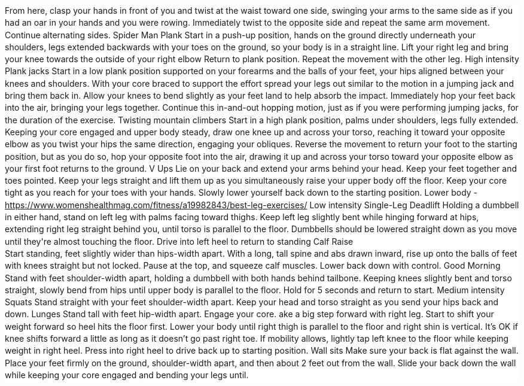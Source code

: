 From here, clasp your hands in front of you and twist at the waist toward one side, swinging your arms to the same side as if you had an oar in your hands and you were rowing.
Immediately twist to the opposite side and repeat the same arm movement.
Continue alternating sides.
Spider Man Plank
Start in a push-up position, hands on the ground directly underneath your shoulders, legs extended backwards with your toes on the ground, so your body is in a straight line. Lift your right leg and bring your knee towards the outside of your right elbow Return to plank position. Repeat the movement with the other leg. 
High intensity
Plank jacks 
Start in a low plank position supported on your forearms and the balls of your feet, your hips aligned between your knees and shoulders. With your core braced to support the effort spread your legs out similar to the motion in a jumping jack and bring them back in.
Allow your knees to bend slightly as your feet land to help absorb the impact. Immediately hop your feet back into the air, bringing your legs together. Continue this in-and-out hopping motion, just as if you were performing jumping jacks, for the duration of the exercise.
Twisting mountain climbers 
Start in a high plank position, palms under shoulders, legs fully extended. Keeping your core engaged and upper body steady, draw one knee up and across your torso, reaching it toward your opposite elbow as you twist your hips the same direction, engaging your obliques.
Reverse the movement to return your foot to the starting position, but as you do so, hop your opposite foot into the air, drawing it up and across your torso toward your opposite elbow as your first foot returns to the ground.
V Ups
Lie on your back and extend your arms behind your head. Keep your feet together and toes pointed.
Keep your legs straight and lift them up as you simultaneously raise your upper body off the floor. Keep your core tight as you reach for your toes with your hands. Slowly lower yourself back down to the starting position.
Lower body - https://www.womenshealthmag.com/fitness/a19982843/best-leg-exercises/
Low intensity
Single-Leg Deadlift
Holding a dumbbell in either hand, stand on left leg with palms facing toward thighs. Keep left leg slightly bent while hinging forward at hips, extending right leg straight behind you, until torso is parallel to the floor. Dumbbells should be lowered straight down as you move until they're almost touching the floor. Drive into left heel to return to standing
Calf Raise	
Start standing, feet slightly wider than hips-width apart. With a long, tall spine and abs drawn inward, rise up onto the balls of feet with knees straight but not locked. Pause at the top, and squeeze calf muscles. Lower back down with control. 
Good Morning
Stand with feet shoulder-width apart, holding a dumbbell with both hands behind tailbone. Keeping knees slightly bent and torso straight, slowly bend from hips until upper body is parallel to the floor. Hold for 5 seconds and return to start. 
Medium intensity
Squats
Stand straight with your feet shoulder-width apart. Keep your head and torso straight as you send your hips back and down. 
Lunges
Stand tall with feet hip-width apart. Engage your core.
ake a big step forward with right leg. Start to shift your weight forward so heel hits the floor first.
Lower your body until right thigh is parallel to the floor and right shin is vertical. It’s OK if knee shifts forward a little as long as it doesn’t go past right toe. If mobility allows, lightly tap left knee to the floor while keeping weight in right heel.
Press into right heel to drive back up to starting position.
Wall sits 
Make sure your back is flat against the wall.
Place your feet firmly on the ground, shoulder-width apart, and then about 2 feet out from the wall.
Slide your back down the wall while keeping your core engaged and bending your legs until.
